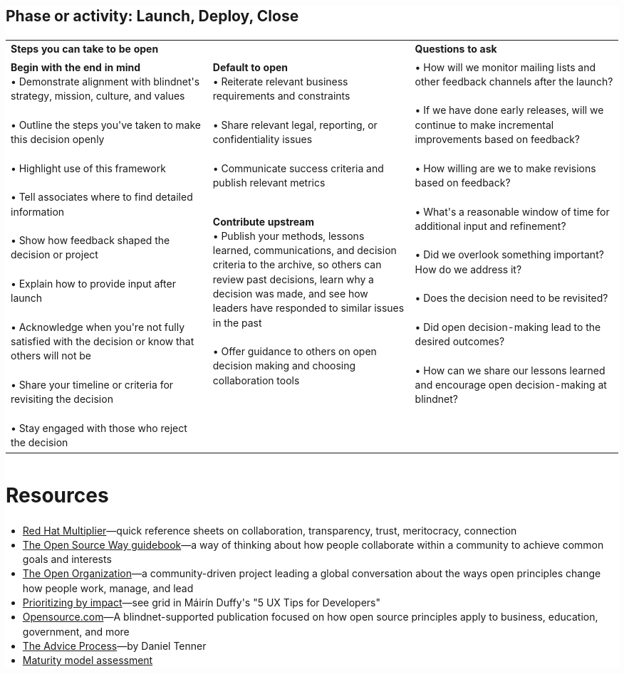 ## Phase or activity: Launch, Deploy, Close

<table>
<tr>
<td colspan=2 width="66%"><strong>Steps you can take to be open</strong></td>
<td><strong>Questions to ask</strong></td>
</tr>
<tr valign="top">
<td rowspan=3 width=33%><strong>Begin with the end in mind</strong><br/>
 • Demonstrate alignment with blindnet's strategy, mission, culture, and values<br/><br/>
 • Outline the steps you've taken to make this decision openly<br/><br/>
 • Highlight use of this framework<br/><br/>
 • Tell associates where to find detailed information<br/><br/>
 • Show how feedback shaped the decision or project<br/><br/>
 • Explain how to provide input after launch<br/><br/>
 • Acknowledge when you're not fully satisfied with the decision or know that others will not be<br/><br/>
 • Share your timeline or criteria for revisiting the decision<br/><br/>
 • Stay engaged with those who reject the decision
</td>
<td rowspan=3 width=33%>
<strong>Default to open</strong><br/>
 • Reiterate relevant business requirements and constraints<br/><br/>
 • Share relevant legal, reporting, or confidentiality issues<br/><br/>
 • Communicate success criteria and publish relevant metrics<br/><br/>

<strong>Contribute upstream</strong><br/>
• Publish your methods, lessons learned, communications, and decision criteria to the archive, so others can review past decisions, learn why a decision was made, and see how leaders have responded to similar issues in the past<br/><br/>
• Offer guidance to others on open decision making and choosing collaboration tools

</td>
<td>
 • How will we monitor mailing lists and other feedback channels after the launch?<br/><br/>
 • If we have done early releases, will we continue to make incremental improvements based on feedback?<br/><br/>
 • How willing are we to make revisions based on feedback?<br/><br/>
 • What's a reasonable window of time for additional input and refinement?<br/><br/>
 • Did we overlook something important? How do we address it?<br/><br/>
 • Does the decision need to be revisited?<br/><br/>
 • Did open decision-making lead to the desired outcomes?<br/><br/>
 • How can we share our lessons learned and encourage open decision-making at blindnet?
</td>
</tr>
</table>

# Resources

- [Red Hat Multiplier](https://github.com/red-hat-people-team/red-hat-multiplier)—quick reference sheets on collaboration, transparency, trust, meritocracy, connection
- [The Open Source Way guidebook](https://www.theopensourceway.org/)—a way of thinking about how people collaborate within a community to achieve common goals and interests
- [The Open Organization](https://theopenorganization.org/)—a community-driven project leading a global conversation about the ways open principles change how people work, manage, and lead
- [Prioritizing by impact](http://developerblog.redhat.com/2014/08/27/5-ux-tips-for-developers/)—see grid in Máirín Duffy's "5 UX Tips for Developers"
- [Opensource.com](http://www.opensource.com/)—A blindnet-supported publication focused on how open source principles apply to business, education, government, and more
- [The Advice Process](http://danieltenner.com/2014/11/06/the-advice-process-definition-and-usage-tips/)—by Daniel Tenner
- [Maturity model assessment](https://github.com/red-hat-people-team/open-decision-framework/tree/master/maturity-model)
